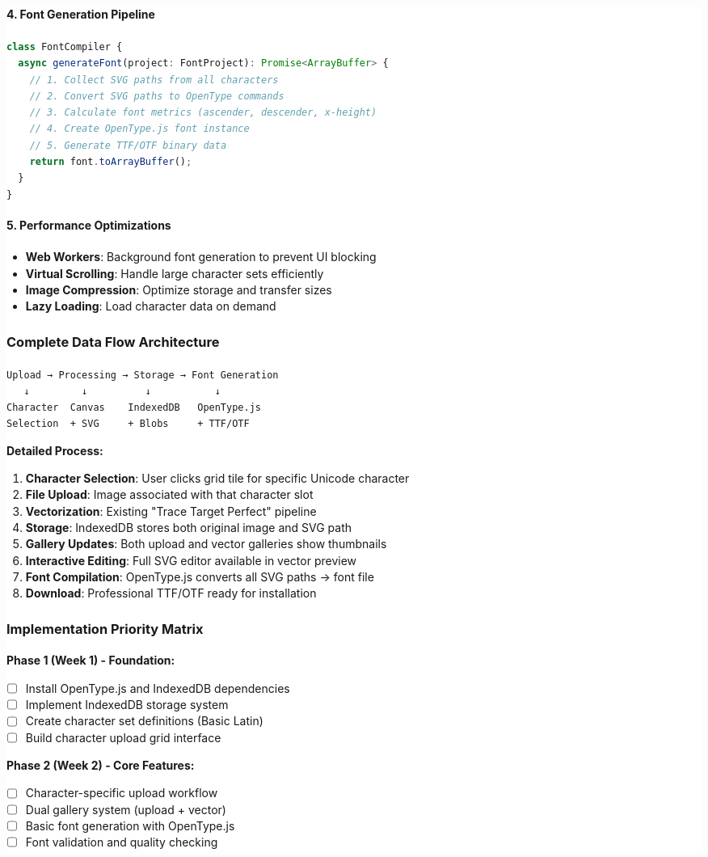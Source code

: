 #### 4. Font Generation Pipeline

```typescript
class FontCompiler {
  async generateFont(project: FontProject): Promise<ArrayBuffer> {
    // 1. Collect SVG paths from all characters
    // 2. Convert SVG paths to OpenType commands
    // 3. Calculate font metrics (ascender, descender, x-height)
    // 4. Create OpenType.js font instance
    // 5. Generate TTF/OTF binary data
    return font.toArrayBuffer();
  }
}
```

#### 5. Performance Optimizations

- **Web Workers**: Background font generation to prevent UI blocking
- **Virtual Scrolling**: Handle large character sets efficiently
- **Image Compression**: Optimize storage and transfer sizes
- **Lazy Loading**: Load character data on demand

### Complete Data Flow Architecture

```
Upload → Processing → Storage → Font Generation
   ↓         ↓          ↓           ↓
Character  Canvas    IndexedDB   OpenType.js
Selection  + SVG     + Blobs     + TTF/OTF
```

**Detailed Process:**

1. **Character Selection**: User clicks grid tile for specific Unicode character
2. **File Upload**: Image associated with that character slot
3. **Vectorization**: Existing "Trace Target Perfect" pipeline
4. **Storage**: IndexedDB stores both original image and SVG path
5. **Gallery Updates**: Both upload and vector galleries show thumbnails
6. **Interactive Editing**: Full SVG editor available in vector preview
7. **Font Compilation**: OpenType.js converts all SVG paths → font file
8. **Download**: Professional TTF/OTF ready for installation

### Implementation Priority Matrix

**Phase 1 (Week 1) - Foundation:**

- [ ] Install OpenType.js and IndexedDB dependencies
- [ ] Implement IndexedDB storage system
- [ ] Create character set definitions (Basic Latin)
- [ ] Build character upload grid interface

**Phase 2 (Week 2) - Core Features:**

- [ ] Character-specific upload workflow
- [ ] Dual gallery system (upload + vector)
- [ ] Basic font generation with OpenType.js
- [ ] Font validation and quality checking
